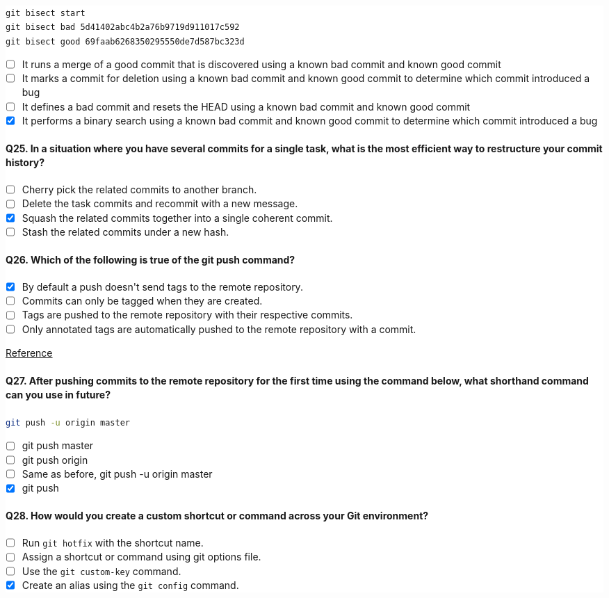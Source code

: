 ```
git bisect start
git bisect bad 5d41402abc4b2a76b9719d911017c592
git bisect good 69faab6268350295550de7d587bc323d
```

- [ ] It runs a merge of a good commit that is discovered using a known bad commit and known good commit
- [ ] It marks a commit for deletion using a known bad commit and known good commit to determine which commit introduced a bug
- [ ] It defines a bad commit and resets the HEAD using a known bad commit and known good commit
- [x] It performs a binary search using a known bad commit and known good commit to determine which commit introduced a bug

#### Q25. In a situation where you have several commits for a single task, what is the most efficient way to restructure your commit history?

- [ ] Cherry pick the related commits to another branch.
- [ ] Delete the task commits and recommit with a new message.
- [x] Squash the related commits together into a single coherent commit.
- [ ] Stash the related commits under a new hash.

#### Q26. Which of the following is true of the git push command?

- [x] By default a push doesn't send tags to the remote repository.
- [ ] Commits can only be tagged when they are created.
- [ ] Tags are pushed to the remote repository with their respective commits.
- [ ] Only annotated tags are automatically pushed to the remote repository with a commit.

[Reference](https://git-scm.com/book/en/v2/Git-Basics-Tagging#:~:text=By%20default%2C%20the%20git%20push%20command%20doesn%E2%80%99t%20transfer%20tags%20to%20remote%20servers.%20You%20will%20have%20to%20explicitly%20push%20tags%20to%20a%20shared%20server%20after%20you%20have%20created%20them.%20This%20process%20is%20just%20like%20sharing%20remote%20branches%E2%80%89%E2%80%94%E2%80%89you%20can%20run%20git%20push%20origin%20%3Ctagname%3E.)

#### Q27. After pushing commits to the remote repository for the first time using the command below, what shorthand command can you use in future?

```bash
git push -u origin master
```

- [ ] git push master
- [ ] git push origin
- [ ] Same as before, git push -u origin master
- [x] git push

#### Q28. How would you create a custom shortcut or command across your Git environment?

- [ ] Run `git hotfix` with the shortcut name.
- [ ] Assign a shortcut or command using git options file.
- [ ] Use the `git custom-key` command.
- [x] Create an alias using the `git config` command.
